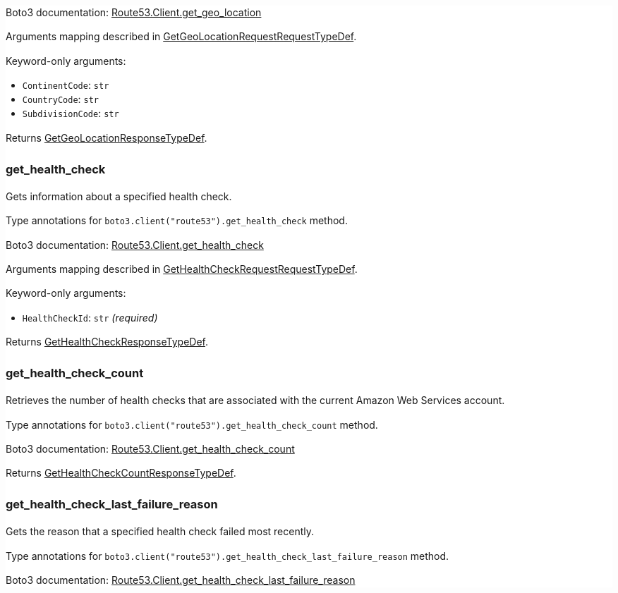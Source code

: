 Boto3 documentation:
[Route53.Client.get_geo_location](https://boto3.amazonaws.com/v1/documentation/api/latest/reference/services/route53.html#Route53.Client.get_geo_location)

Arguments mapping described in
[GetGeoLocationRequestRequestTypeDef](./type_defs.md#getgeolocationrequestrequesttypedef).

Keyword-only arguments:

- `ContinentCode`: `str`
- `CountryCode`: `str`
- `SubdivisionCode`: `str`

Returns
[GetGeoLocationResponseTypeDef](./type_defs.md#getgeolocationresponsetypedef).

### get_health_check

Gets information about a specified health check.

Type annotations for `boto3.client("route53").get_health_check` method.

Boto3 documentation:
[Route53.Client.get_health_check](https://boto3.amazonaws.com/v1/documentation/api/latest/reference/services/route53.html#Route53.Client.get_health_check)

Arguments mapping described in
[GetHealthCheckRequestRequestTypeDef](./type_defs.md#gethealthcheckrequestrequesttypedef).

Keyword-only arguments:

- `HealthCheckId`: `str` *(required)*

Returns
[GetHealthCheckResponseTypeDef](./type_defs.md#gethealthcheckresponsetypedef).

### get_health_check_count

Retrieves the number of health checks that are associated with the current
Amazon Web Services account.

Type annotations for `boto3.client("route53").get_health_check_count` method.

Boto3 documentation:
[Route53.Client.get_health_check_count](https://boto3.amazonaws.com/v1/documentation/api/latest/reference/services/route53.html#Route53.Client.get_health_check_count)

Returns
[GetHealthCheckCountResponseTypeDef](./type_defs.md#gethealthcheckcountresponsetypedef).

### get_health_check_last_failure_reason

Gets the reason that a specified health check failed most recently.

Type annotations for
`boto3.client("route53").get_health_check_last_failure_reason` method.

Boto3 documentation:
[Route53.Client.get_health_check_last_failure_reason](https://boto3.amazonaws.com/v1/documentation/api/latest/reference/services/route53.html#Route53.Client.get_health_check_last_failure_reason)
